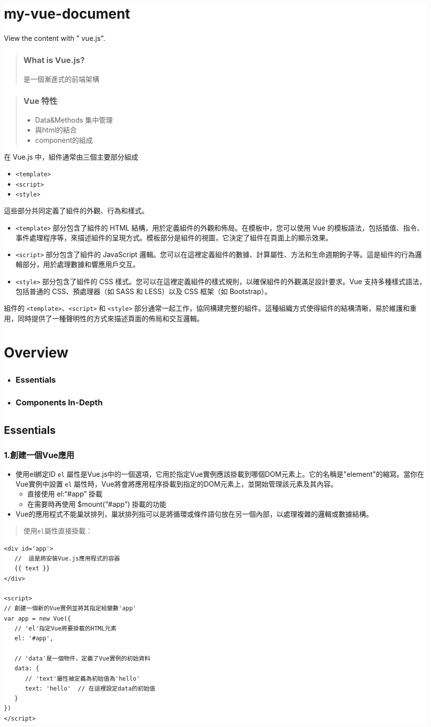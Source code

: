 my-vue-document
===
View the content with "<i class="fa fa-book fa-fw"></i> vue.js".

>### What is Vue.js?
>是一個漸進式的前端架構

>### Vue 特性
>- Data&Methods 集中管理
>- 與html的結合
>- component的組成

在 Vue.js 中，組件通常由三個主要部分組成
- `<template>`
- `<script>`
- `<style>`

這些部分共同定義了組件的外觀、行為和樣式。

- `<template>` 部分包含了組件的 HTML 結構，用於定義組件的外觀和佈局。在模板中，您可以使用 Vue 的模板語法，包括插值、指令、事件處理程序等，來描述組件的呈現方式。模板部分是組件的視圖，它決定了組件在頁面上的顯示效果。

- `<script>` 部分包含了組件的 JavaScript 邏輯。您可以在這裡定義組件的數據、計算屬性、方法和生命週期鉤子等。這是組件的行為邏輯部分，用於處理數據和響應用戶交互。

- `<style>` 部分包含了組件的 CSS 樣式。您可以在這裡定義組件的樣式規則，以確保組件的外觀滿足設計要求。Vue 支持多種樣式語法，包括普通的 CSS、預處理器（如 SASS 和 LESS）以及 CSS 框架（如 Bootstrap）。

組件的 `<template>`、`<script>` 和 `<style>` 部分通常一起工作，協同構建完整的組件。這種組織方式使得組件的結構清晰，易於維護和重用，同時提供了一種聲明性的方式來描述頁面的佈局和交互邏輯。

# Overview

- ### Essentials

- ### Components In-Depth


## Essentials

### 1.創建一個Vue應用
- 使用el綁定ID
`el` 屬性是Vue.js中的一個選項，它用於指定Vue實例應該掛載到哪個DOM元素上。它的名稱是"element"的縮寫。當你在Vue實例中設置 `el` 屬性時，Vue將會將應用程序掛載到指定的DOM元素上，並開始管理該元素及其內容。
   - 直接使用 el:“#app” 掛載
   - 在需要時再使用 $mount(“#app”) 掛載的功能
- Vue的應用程式不能巢狀排列，巢狀排列指可以是將循環或條件語句放在另一個內部，以處理複雜的邏輯或數據結構。

>使用`el`屬性直接掛載：
```vue=
<div id='app'>
   //  這是將安裝Vue.js應用程式的容器
   {{ text }}
</div>

<script>
// 創建一個新的Vue實例並將其指定給變數'app'
var app = new Vue({
   // 'el'指定Vue將要掛載的HTML元素
   el: '#app',
   
   // 'data'是一個物件，定義了Vue實例的初始資料
   data: {
      // 'text'屬性被定義為初始值為'hello'
      text: 'hello'  // 在這裡設定data的初始值
   }
})
</script>
```